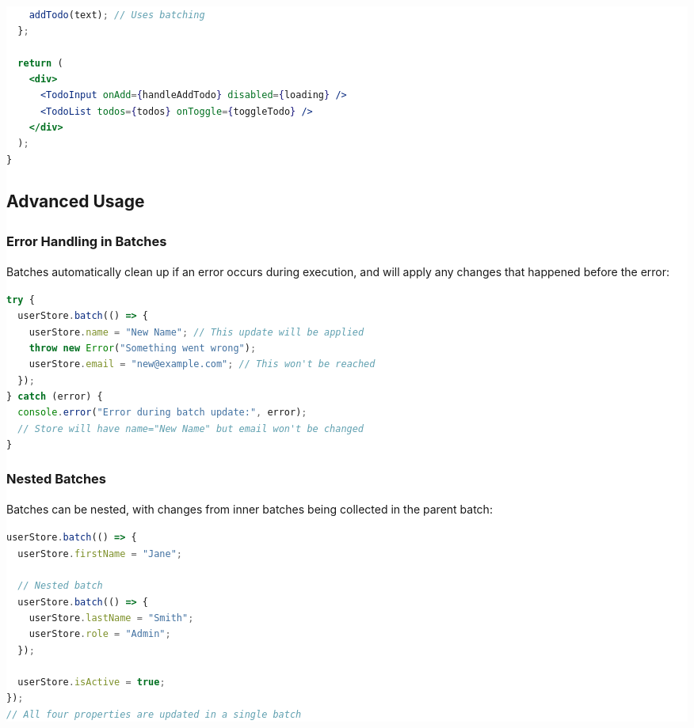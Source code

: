 ```jsx
    addTodo(text); // Uses batching
  };

  return (
    <div>
      <TodoInput onAdd={handleAddTodo} disabled={loading} />
      <TodoList todos={todos} onToggle={toggleTodo} />
    </div>
  );
}
```

## Advanced Usage

### Error Handling in Batches

Batches automatically clean up if an error occurs during execution, and will apply any changes that happened before the error:

```js
try {
  userStore.batch(() => {
    userStore.name = "New Name"; // This update will be applied
    throw new Error("Something went wrong");
    userStore.email = "new@example.com"; // This won't be reached
  });
} catch (error) {
  console.error("Error during batch update:", error);
  // Store will have name="New Name" but email won't be changed
}
```

### Nested Batches

Batches can be nested, with changes from inner batches being collected in the parent batch:

```js
userStore.batch(() => {
  userStore.firstName = "Jane";

  // Nested batch
  userStore.batch(() => {
    userStore.lastName = "Smith";
    userStore.role = "Admin";
  });

  userStore.isActive = true;
});
// All four properties are updated in a single batch
```
